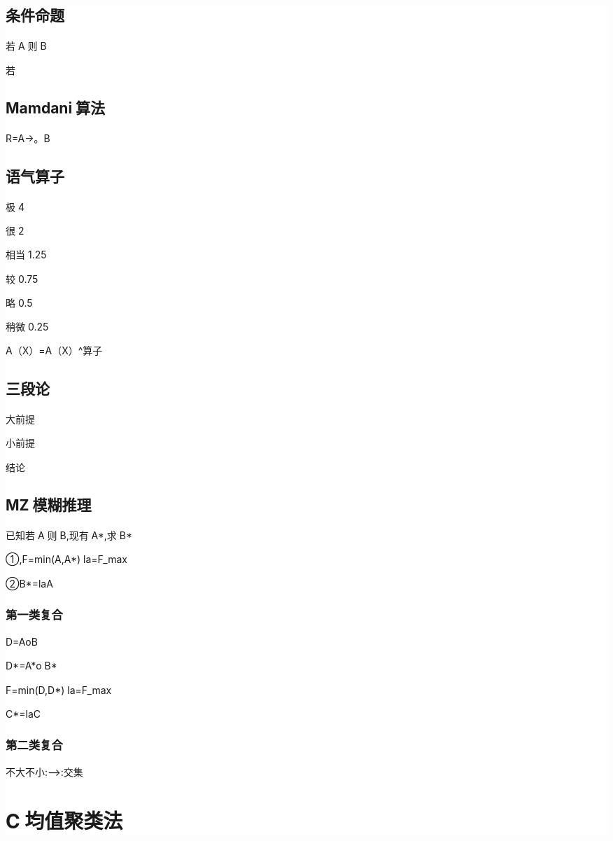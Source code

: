 ## 条件命题

若 A 则 B

若

## Mamdani 算法

R=A->。B

## 语气算子

极 4

很 2

相当 1.25

较 0.75

略 0.5

稍微 0.25

A（X）=A（X）^算子

## 三段论

大前提

小前提

结论

## MZ 模糊推理

已知若 A 则 B,现有 A*,求 B*

①,F=min(A,A\*) la=F_max

②B\*=laA

### 第一类复合

D=AoB

D*=A*o B\*

F=min(D,D\*) la=F_max

C\*=laC

### 第二类复合

不大不小:-->:交集

# C 均值聚类法
